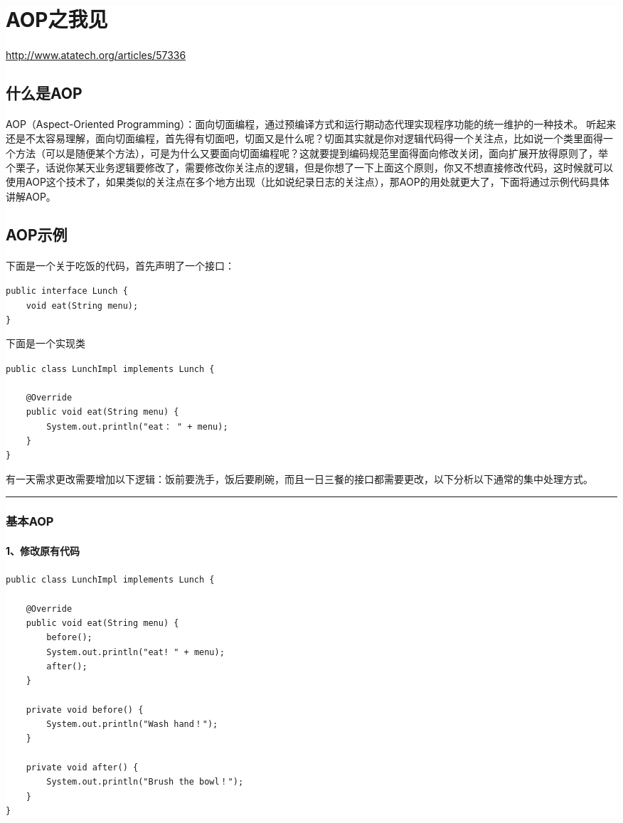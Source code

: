 # AOP之我见

http://www.atatech.org/articles/57336

## 什么是AOP

AOP（Aspect-Oriented Programming）：面向切面编程，通过预编译方式和运行期动态代理实现程序功能的统一维护的一种技术。
听起来还是不太容易理解，面向切面编程，首先得有切面吧，切面又是什么呢？切面其实就是你对逻辑代码得一个关注点，比如说一个类里面得一个方法（可以是随便某个方法），可是为什么又要面向切面编程呢？这就要提到编码规范里面得面向修改关闭，面向扩展开放得原则了，举个栗子，话说你某天业务逻辑要修改了，需要修改你关注点的逻辑，但是你想了一下上面这个原则，你又不想直接修改代码，这时候就可以使用AOP这个技术了，如果类似的关注点在多个地方出现（比如说纪录日志的关注点），那AOP的用处就更大了，下面将通过示例代码具体讲解AOP。

## AOP示例

下面是一个关于吃饭的代码，首先声明了一个接口：

```
public interface Lunch {
    void eat(String menu);
}

```

下面是一个实现类

```
public class LunchImpl implements Lunch {

    @Override
    public void eat(String menu) {
        System.out.println("eat： " + menu);
    }
}

```

有一天需求更改需要增加以下逻辑：饭前要洗手，饭后要刷碗，而且一日三餐的接口都需要更改，以下分析以下通常的集中处理方式。

------

### 基本AOP

#### **1、修改原有代码**

```
public class LunchImpl implements Lunch {

    @Override
    public void eat(String menu) {
        before();
        System.out.println("eat! " + menu);
        after();
    }

    private void before() {
        System.out.println("Wash hand！");
    }

    private void after() {
        System.out.println("Brush the bowl！");
    }
}

```
